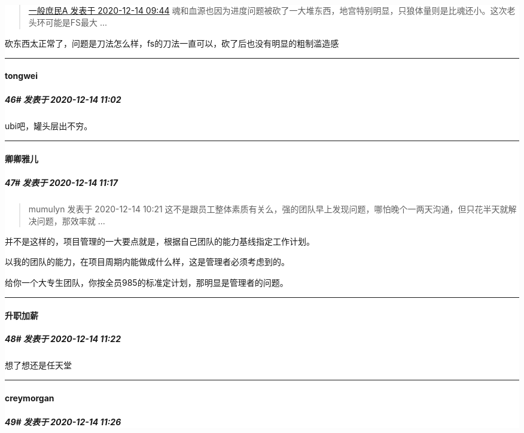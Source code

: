 
<blockquote><a href="httphttps://bbs.saraba1st.com/2b/forum.php?mod=redirect&amp;goto=findpost&amp;pid=49712950&amp;ptid=1977463" target="_blank">一般庶民A 发表于 2020-12-14 09:44</a>
魂和血源也因为进度问题被砍了一大堆东西，地宫特别明显，只狼体量则是比魂还小。这次老头环可能是FS最大 ...</blockquote>
砍东西太正常了，问题是刀法怎么样，fs的刀法一直可以，砍了后也没有明显的粗制滥造感







*****

####  tongwei  
##### 46#       发表于 2020-12-14 11:02




ubi吧，罐头层出不穷。







*****

####  卿卿雅儿  
##### 47#       发表于 2020-12-14 11:17



<blockquote>mumulyn 发表于 2020-12-14 10:21
这不是跟员工整体素质有关么，强的团队早上发现问题，哪怕晚个一两天沟通，但只花半天就解决问题，那效率就 ...</blockquote>
并不是这样的，项目管理的一大要点就是，根据自己团队的能力基线指定工作计划。


以我的团队的能力，在项目周期内能做成什么样，这是管理者必须考虑到的。


给你一个大专生团队，你按全员985的标准定计划，那明显是管理者的问题。







*****

####  升职加薪  
##### 48#       发表于 2020-12-14 11:22




想了想还是任天堂







*****

####  creymorgan  
##### 49#       发表于 2020-12-14 11:26
